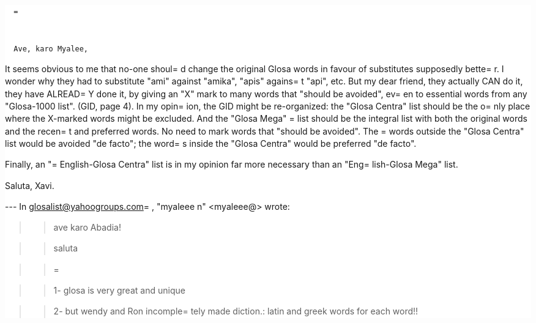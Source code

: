 
















 



  


    
      =

      
      Ave, karo Myalee,



It seems obvious to me that no-one shoul=
d change the original Glosa words in favour of substitutes supposedly bette=
r. I wonder why they had to substitute "ami" against "amika", "apis" agains=
t "api", etc. But my dear friend, they actually CAN do it, they have ALREAD=
Y done it, by giving an "X" mark to many words that "should be avoided", ev=
en to essential words from any "Glosa-1000 list". (GID, page 4). In my opin=
ion, the GID might be re-organized: the "Glosa Centra" list should be the o=
nly place where the X-marked words might be excluded. And the "Glosa Mega" =
list should be the integral list with both the original words and the recen=
t and preferred words. No need to mark words that "should be avoided". The =
words outside the "Glosa Centra" list would be avoided "de facto"; the word=
s inside the "Glosa Centra" would be preferred "de facto".



Finally, an "=
English-Glosa Centra" list is in my opinion far more necessary than an "Eng=
lish-Glosa Mega" list.



Saluta, Xavi.



--- In glosalist@yahoogroups.com=
, "myaleee n" <myaleee@> wrote:

> >

> > ave karo Abadia!

> > saluta

> >=
 

> > 1- glosa is very great and unique

> > 2- but wendy and Ron incomple=
tely made diction.: latin  and greek words for each word!!
